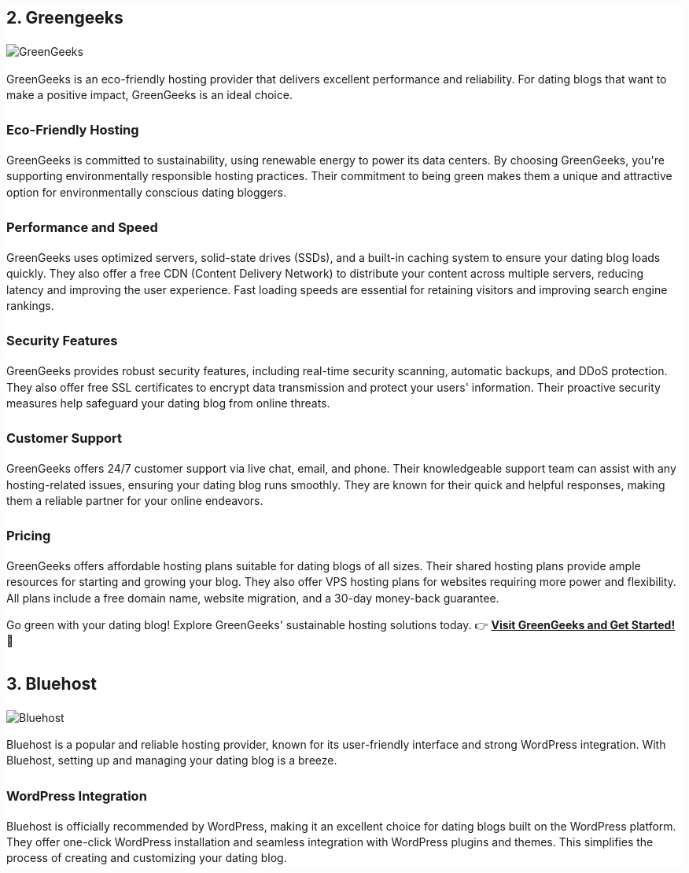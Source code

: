 ## 2. Greengeeks

![GreenGeeks](https://i.imgur.com/eEwuntu.jpg "GreenGeeks Hosting")

GreenGeeks is an eco-friendly hosting provider that delivers excellent performance and reliability. For dating blogs that want to make a positive impact, GreenGeeks is an ideal choice.

### Eco-Friendly Hosting
GreenGeeks is committed to sustainability, using renewable energy to power its data centers. By choosing GreenGeeks, you're supporting environmentally responsible hosting practices. Their commitment to being green makes them a unique and attractive option for environmentally conscious dating bloggers.

### Performance and Speed
GreenGeeks uses optimized servers, solid-state drives (SSDs), and a built-in caching system to ensure your dating blog loads quickly. They also offer a free CDN (Content Delivery Network) to distribute your content across multiple servers, reducing latency and improving the user experience. Fast loading speeds are essential for retaining visitors and improving search engine rankings.

### Security Features
GreenGeeks provides robust security features, including real-time security scanning, automatic backups, and DDoS protection. They also offer free SSL certificates to encrypt data transmission and protect your users' information. Their proactive security measures help safeguard your dating blog from online threats.

### Customer Support
GreenGeeks offers 24/7 customer support via live chat, email, and phone. Their knowledgeable support team can assist with any hosting-related issues, ensuring your dating blog runs smoothly. They are known for their quick and helpful responses, making them a reliable partner for your online endeavors.

### Pricing
GreenGeeks offers affordable hosting plans suitable for dating blogs of all sizes. Their shared hosting plans provide ample resources for starting and growing your blog. They also offer VPS hosting plans for websites requiring more power and flexibility. All plans include a free domain name, website migration, and a 30-day money-back guarantee.

Go green with your dating blog! Explore GreenGeeks' sustainable hosting solutions today. 👉 [**Visit GreenGeeks and Get Started!**](https://snipitx.com/greengeeks-jy) 🌿

## 3. Bluehost

![Bluehost](https://i.imgur.com/PasFF9E.jpeg "Bluehost Hosting")

Bluehost is a popular and reliable hosting provider, known for its user-friendly interface and strong WordPress integration. With Bluehost, setting up and managing your dating blog is a breeze.

### WordPress Integration
Bluehost is officially recommended by WordPress, making it an excellent choice for dating blogs built on the WordPress platform. They offer one-click WordPress installation and seamless integration with WordPress plugins and themes. This simplifies the process of creating and customizing your dating blog.
